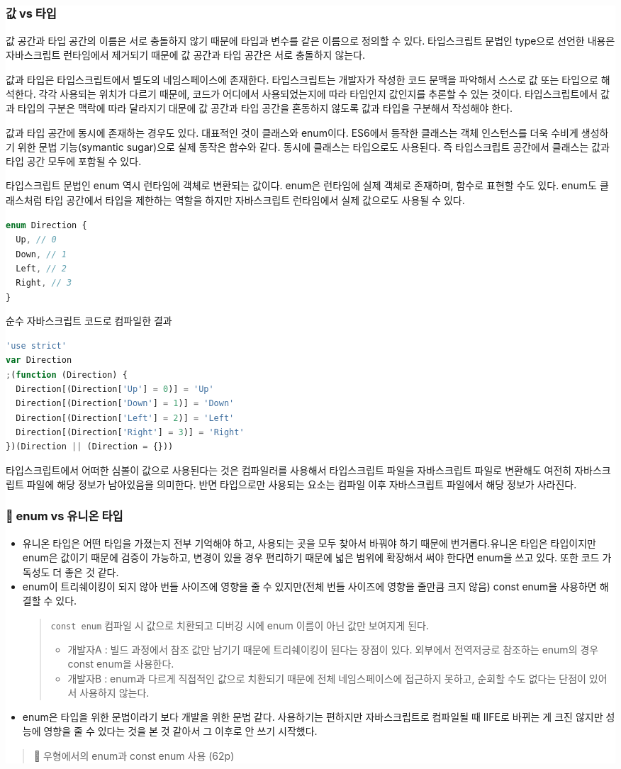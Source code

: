### 값 vs 타입

값 공간과 타입 공간의 이름은 서로 충돌하지 않기 때문에 타입과 변수를 같은 이름으로 정의할 수 있다. 타입스크립트 문법인 type으로 선언한 내용은 자바스크립트 런타임에서 제거되기 때문에 값 공간과 타입 공간은 서로 충돌하지 않는다.

값과 타입은 타입스크립트에서 별도의 네임스페이스에 존재한다. 타입스크립트는 개발자가 작성한 코드 문맥을 파악해서 스스로 값 또는 타입으로 해석한다. 각각 사용되는 위치가 다르기 때문에, 코드가 어디에서 사용되었는지에 따라 타입인지 값인지를 추론할 수 있는 것이다. 타입스크립트에서 값과 타입의 구분은 맥락에 따라 달라지기 대문에 값 공간과 타입 공간을 혼동하지 않도록 값과 타입을 구분해서 작성해야 한다.

값과 타입 공간에 동시에 존재하는 경우도 있다. 대표적인 것이 클래스와 enum이다.
ES6에서 등작한 클래스는 객체 인스턴스를 더욱 수비게 생성하기 위한 문법 기능(symantic sugar)으로 실제 동작은 함수와 같다. 동시에 클래스는 타입으로도 사용된다. 즉 타입스크립트 공간에서 클래스는 값과 타입 공간 모두에 포함될 수 있다.

타입스크립트 문법인 enum 역시 런타임에 객체로 변환되는 값이다. enum은 런타임에 실제 객체로 존재하며, 함수로 표현할 수도 있다. enum도 클래스처럼 타입 공간에서 타입을 제한하는 역할을 하지만 자바스크립트 런타임에서 실제 값으로도 사용될 수 있다.

```typescript
enum Direction {
  Up, // 0
  Down, // 1
  Left, // 2
  Right, // 3
}
```

순수 자바스크립트 코드로 컴파일한 결과

```javascript
'use strict'
var Direction
;(function (Direction) {
  Direction[(Direction['Up'] = 0)] = 'Up'
  Direction[(Direction['Down'] = 1)] = 'Down'
  Direction[(Direction['Left'] = 2)] = 'Left'
  Direction[(Direction['Right'] = 3)] = 'Right'
})(Direction || (Direction = {}))
```

타입스크립트에서 어떠한 심볼이 값으로 사용된다는 것은 컴파일러를 사용해서 타입스크립트 파일을 자바스크립트 파일로 변환해도 여전히 자바스크립트 파일에 해당 정보가 남아있음을 의미한다. 반면 타입으로만 사용되는 요소는 컴파일 이후 자바스크립트 파일에서 해당 정보가 사라진다.

### 📌 enum vs 유니온 타입

- 유니온 타입은 어떤 타입을 가졌는지 전부 기억해야 하고, 사용되는 곳을 모두 찾아서 바꿔야 하기 때문에 번거롭다.유니온 타입은 타입이지만 enum은 값이기 때문에 검증이 가능하고, 변경이 있을 경우 편리하기 때문에 넓은 범위에 확장해서 써야 한다면 enum을 쓰고 있다. 또한 코드 가독성도 더 좋은 것 같다.
- enum이 트리쉐이킹이 되지 않아 번들 사이즈에 영향을 줄 수 있지만(전체 번들 사이즈에 영향을 줄만큼 크지 않음) const enum을 사용하면 해결할 수 있다.
  > `const enum`
  > 컴파일 시 값으로 치환되고 디버깅 시에 enum 이름이 아닌 값만 보여지게 된다.
  >
  > - 개발자A : 빌드 과정에서 참조 값만 남기기 때문에 트리쉐이킹이 된다는 장점이 있다. 외부에서 전역저긍로 참조하는 enum의 경우 const enum을 사용한다.
  > - 개발자B : enum과 다르게 직접적인 값으로 치환되기 때문에 전체 네임스페이스에 접근하지 못하고, 순회할 수도 없다는 단점이 있어서 사용하지 않는다.
- enum은 타입을 위한 문법이라기 보다 개발을 위한 문법 같다. 사용하기는 편하지만 자바스크립트로 컴파일될 때 IIFE로 바뀌는 게 크진 않지만 성능에 영향을 줄 수 있다는 것을 본 것 같아서 그 이후로 안 쓰기 시작했다.

> 📌 우형에서의 enum과 const enum 사용 (62p)
